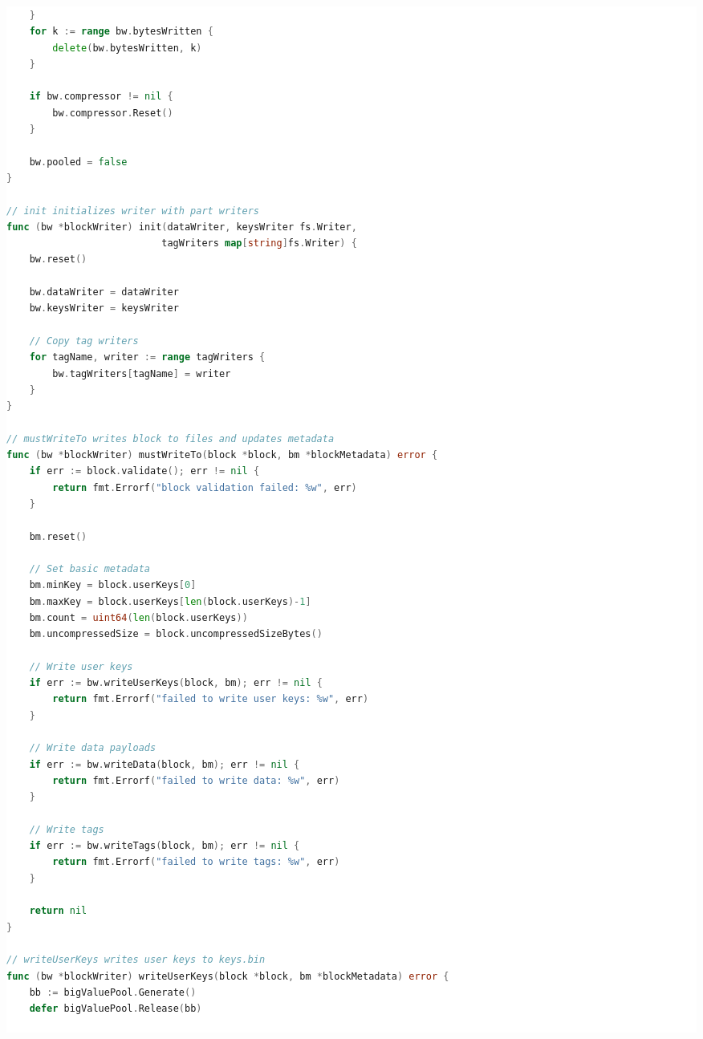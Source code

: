 ```go
    }
    for k := range bw.bytesWritten {
        delete(bw.bytesWritten, k)
    }
    
    if bw.compressor != nil {
        bw.compressor.Reset()
    }
    
    bw.pooled = false
}

// init initializes writer with part writers
func (bw *blockWriter) init(dataWriter, keysWriter fs.Writer,
                           tagWriters map[string]fs.Writer) {
    bw.reset()
    
    bw.dataWriter = dataWriter
    bw.keysWriter = keysWriter
    
    // Copy tag writers
    for tagName, writer := range tagWriters {
        bw.tagWriters[tagName] = writer
    }
}

// mustWriteTo writes block to files and updates metadata
func (bw *blockWriter) mustWriteTo(block *block, bm *blockMetadata) error {
    if err := block.validate(); err != nil {
        return fmt.Errorf("block validation failed: %w", err)
    }
    
    bm.reset()
    
    // Set basic metadata
    bm.minKey = block.userKeys[0]
    bm.maxKey = block.userKeys[len(block.userKeys)-1]
    bm.count = uint64(len(block.userKeys))
    bm.uncompressedSize = block.uncompressedSizeBytes()
    
    // Write user keys
    if err := bw.writeUserKeys(block, bm); err != nil {
        return fmt.Errorf("failed to write user keys: %w", err)
    }
    
    // Write data payloads
    if err := bw.writeData(block, bm); err != nil {
        return fmt.Errorf("failed to write data: %w", err)
    }
    
    // Write tags
    if err := bw.writeTags(block, bm); err != nil {
        return fmt.Errorf("failed to write tags: %w", err)
    }
    
    return nil
}

// writeUserKeys writes user keys to keys.bin
func (bw *blockWriter) writeUserKeys(block *block, bm *blockMetadata) error {
    bb := bigValuePool.Generate()
    defer bigValuePool.Release(bb)
    
```